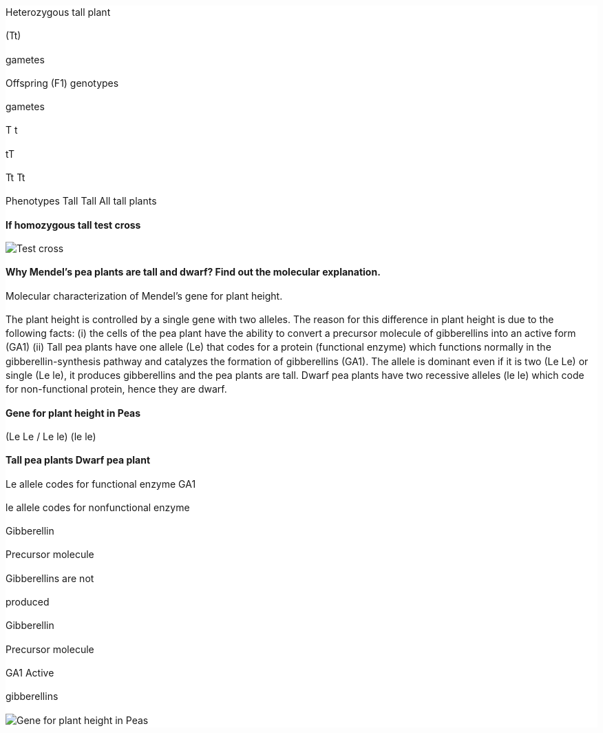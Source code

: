 Heterozygous tall plant

(Tt)

gametes

Offspring (F1) genotypes

gametes

T t

tT

Tt Tt

Phenotypes Tall Tall All tall plants

**If homozygous tall test cross**

![Test cross]( "")

**Why Mendel’s pea plants are tall and dwarf? Find out the molecular explanation.**

Molecular characterization of Mendel’s gene for plant height.

The plant height is controlled by a single gene with two alleles. The reason for this difference in plant height is due to the following facts: (i) the cells of the pea plant have the ability to convert a precursor molecule of gibberellins into an active form (GA1) (ii) Tall pea plants have one allele (Le) that codes for a protein (functional enzyme) which functions normally in the gibberellin-synthesis pathway and catalyzes the formation of gibberellins (GA1). The allele is dominant even if it is two (Le Le) or single (Le le), it produces gibberellins and the pea plants are tall. Dwarf pea plants have two recessive alleles (le le) which code for non-functional protein, hence they are dwarf.

**Gene for plant height in Peas**

(Le Le / Le le) (le le)

**Tall pea plants Dwarf pea plant**

Le allele codes for functional enzyme GA1

le allele codes for nonfunctional enzyme

Gibberellin

Precursor molecule

Gibberellins are not

produced

Gibberellin

Precursor molecule

GA1 Active

gibberellins

![Gene for plant height in Peas]( "")
